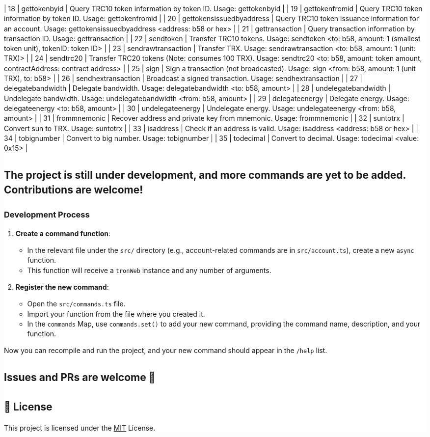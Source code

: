 | 18      | gettokenbyid             | Query TRC10 token information by token ID. Usage: gettokenbyid <tokenID>                                                    |
| 19      | gettokenfromid           | Query TRC10 token information by token ID. Usage: gettokenfromid <tokenID>                                                  |
| 20      | gettokensissuedbyaddress | Query TRC10 token issuance information for an account. Usage: gettokensissuedbyaddress <address: b58 or hex>                |
| 21      | gettransaction           | Query transaction information by transaction ID. Usage: gettransaction <txId>                                               |
| 22      | sendtoken                | Transfer TRC10 tokens. Usage: sendtoken <to: b58, amount: 1 (smallest token unit), tokenID: token ID>                        |
| 23      | sendrawtransaction       | Transfer TRX. Usage: sendrawtransaction <to: b58, amount: 1 (unit: TRX)>                                                   |
| 24      | sendtrc20                | Transfer TRC20 tokens (Note: consumes 100 TRX). Usage: sendtrc20 <to: b58, amount: token amount, contractAddress: contract address> |
| 25      | sign                     | Sign a transaction (not broadcasted). Usage: sign <from: b58, amount: 1 (unit TRX), to: b58>                                 |
| 26      | sendhextransaction       | Broadcast a signed transaction. Usage: sendhextransaction <signedTransaction>                                               |
| 27      | delegatebandwidth        | Delegate bandwidth. Usage: delegatebandwidth <to: b58, amount>                                                              |
| 28      | undelegatebandwidth      | Undelegate bandwidth. Usage: undelegatebandwidth <from: b58, amount>                                                        |
| 29      | delegateenergy           | Delegate energy. Usage: delegateenergy <to: b58, amount>                                                                    |
| 30      | undelegateenergy         | Undelegate energy. Usage: undelegateenergy <from: b58, amount>                                                              |
| 31      | frommnemonic             | Recover address and private key from mnemonic. Usage: frommnemonic <mnemonic or path>                                       |
| 32      | suntotrx                 | Convert sun to TRX. Usage: suntotrx <value>                                                                                 |
| 33      | isaddress                | Check if an address is valid. Usage: isaddress <address: b58 or hex>                                                        |
| 34      | tobignumber              | Convert to big number. Usage: tobignumber <value>                                                                           |
| 35      | todecimal                | Convert to decimal. Usage: todecimal <value: 0x15>                                                                          |

## The project is still under development, and more commands are yet to be added. Contributions are welcome!

### Development Process

1.  **Create a command function**:

    - In the relevant file under the `src/` directory (e.g., account-related commands are in `src/account.ts`), create a new `async` function.
    - This function will receive a `tronWeb` instance and any number of arguments.

2.  **Register the new command**:
    - Open the `src/commands.ts` file.
    - Import your function from the file where you created it.
    - In the `commands` Map, use `commands.set()` to add your new command, providing the command name, description, and your function.

Now you can recompile and run the project, and your new command should appear in the `/help` list.

## Issues and PRs are welcome 🚀

## 📄 License

This project is licensed under the [MIT](https://github.com/mazezen/troncli/blob/master/LICENSE) License.
